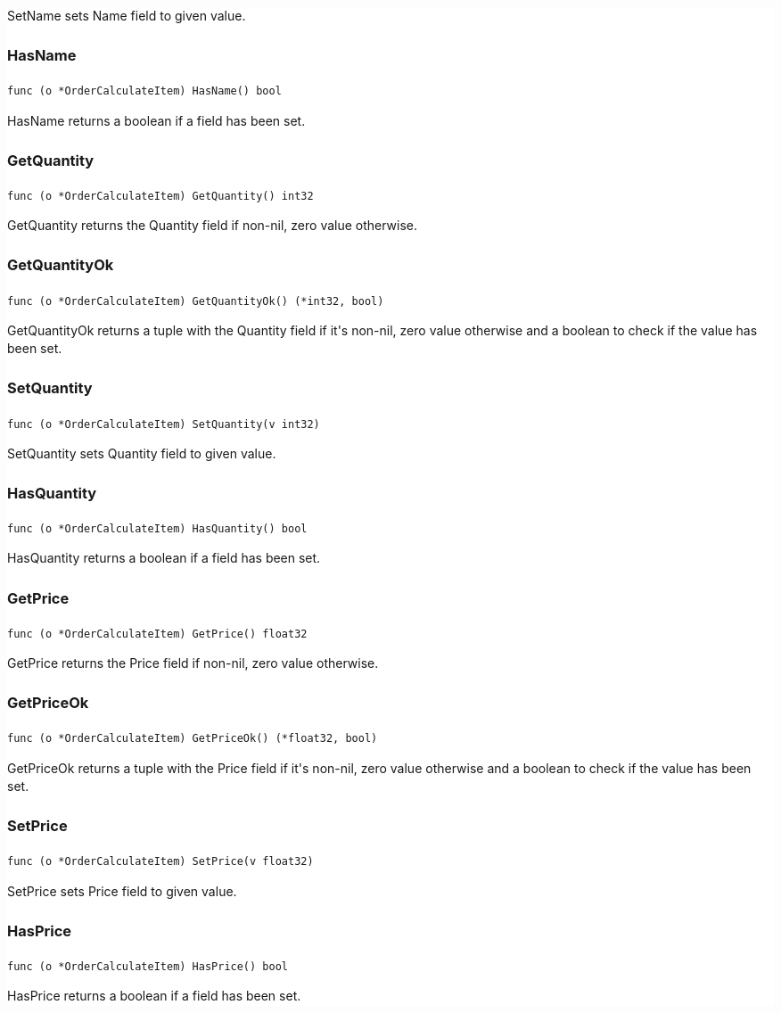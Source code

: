 SetName sets Name field to given value.

### HasName

`func (o *OrderCalculateItem) HasName() bool`

HasName returns a boolean if a field has been set.

### GetQuantity

`func (o *OrderCalculateItem) GetQuantity() int32`

GetQuantity returns the Quantity field if non-nil, zero value otherwise.

### GetQuantityOk

`func (o *OrderCalculateItem) GetQuantityOk() (*int32, bool)`

GetQuantityOk returns a tuple with the Quantity field if it's non-nil, zero value otherwise
and a boolean to check if the value has been set.

### SetQuantity

`func (o *OrderCalculateItem) SetQuantity(v int32)`

SetQuantity sets Quantity field to given value.

### HasQuantity

`func (o *OrderCalculateItem) HasQuantity() bool`

HasQuantity returns a boolean if a field has been set.

### GetPrice

`func (o *OrderCalculateItem) GetPrice() float32`

GetPrice returns the Price field if non-nil, zero value otherwise.

### GetPriceOk

`func (o *OrderCalculateItem) GetPriceOk() (*float32, bool)`

GetPriceOk returns a tuple with the Price field if it's non-nil, zero value otherwise
and a boolean to check if the value has been set.

### SetPrice

`func (o *OrderCalculateItem) SetPrice(v float32)`

SetPrice sets Price field to given value.

### HasPrice

`func (o *OrderCalculateItem) HasPrice() bool`

HasPrice returns a boolean if a field has been set.
